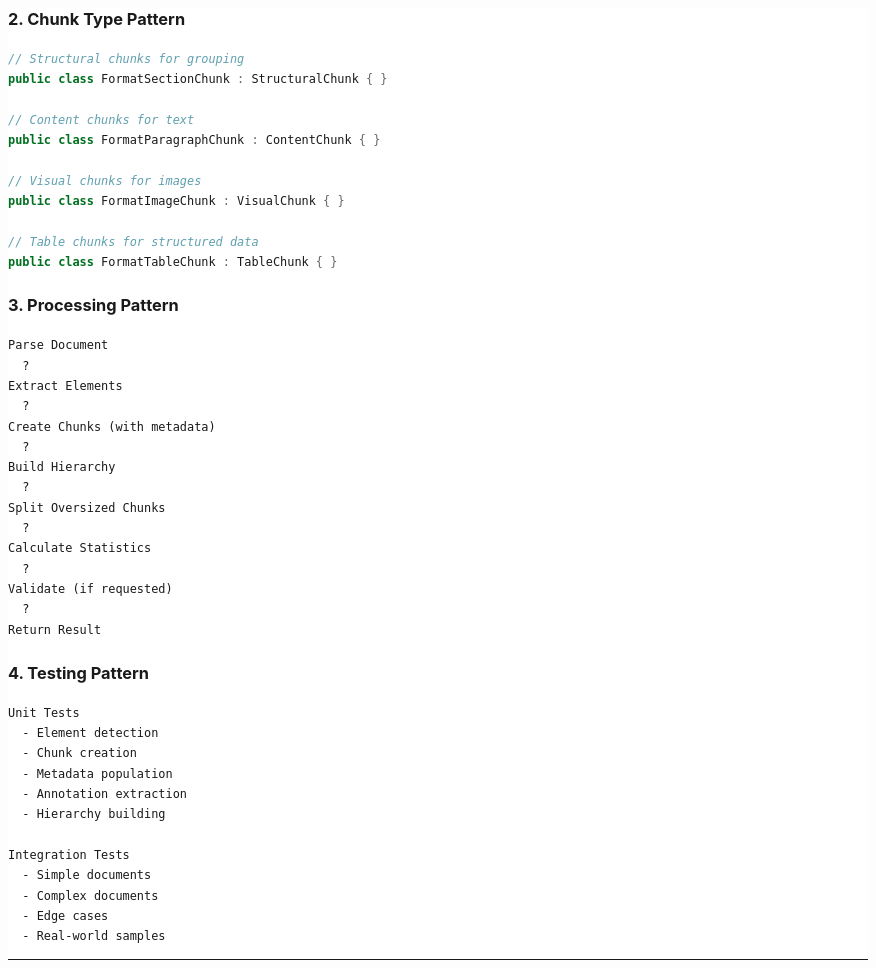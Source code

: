 ### 2. Chunk Type Pattern
```csharp
// Structural chunks for grouping
public class FormatSectionChunk : StructuralChunk { }

// Content chunks for text
public class FormatParagraphChunk : ContentChunk { }

// Visual chunks for images
public class FormatImageChunk : VisualChunk { }

// Table chunks for structured data
public class FormatTableChunk : TableChunk { }
```

### 3. Processing Pattern
```
Parse Document
  ?
Extract Elements
  ?
Create Chunks (with metadata)
  ?
Build Hierarchy
  ?
Split Oversized Chunks
  ?
Calculate Statistics
  ?
Validate (if requested)
  ?
Return Result
```

### 4. Testing Pattern
```
Unit Tests
  - Element detection
  - Chunk creation
  - Metadata population
  - Annotation extraction
  - Hierarchy building
  
Integration Tests
  - Simple documents
  - Complex documents
  - Edge cases
  - Real-world samples
```

---
